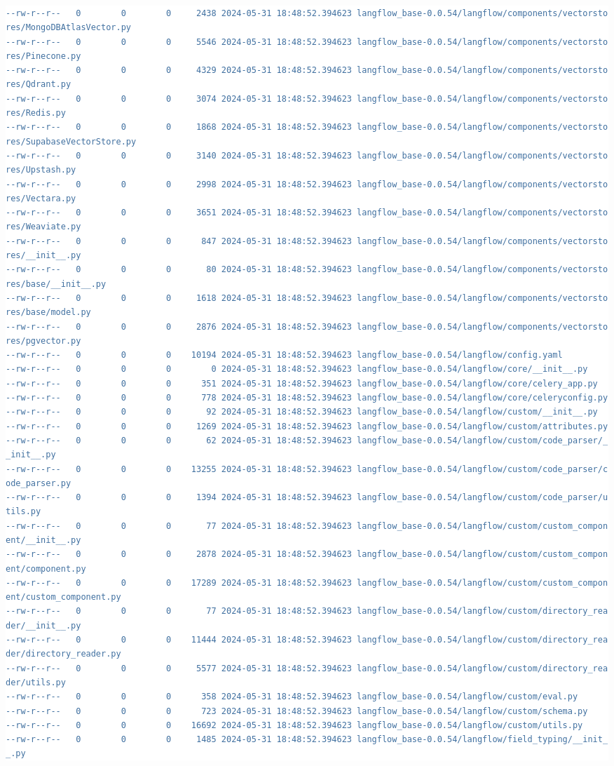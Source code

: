 ```diff
--rw-r--r--   0        0        0     2438 2024-05-31 18:48:52.394623 langflow_base-0.0.54/langflow/components/vectorstores/MongoDBAtlasVector.py
--rw-r--r--   0        0        0     5546 2024-05-31 18:48:52.394623 langflow_base-0.0.54/langflow/components/vectorstores/Pinecone.py
--rw-r--r--   0        0        0     4329 2024-05-31 18:48:52.394623 langflow_base-0.0.54/langflow/components/vectorstores/Qdrant.py
--rw-r--r--   0        0        0     3074 2024-05-31 18:48:52.394623 langflow_base-0.0.54/langflow/components/vectorstores/Redis.py
--rw-r--r--   0        0        0     1868 2024-05-31 18:48:52.394623 langflow_base-0.0.54/langflow/components/vectorstores/SupabaseVectorStore.py
--rw-r--r--   0        0        0     3140 2024-05-31 18:48:52.394623 langflow_base-0.0.54/langflow/components/vectorstores/Upstash.py
--rw-r--r--   0        0        0     2998 2024-05-31 18:48:52.394623 langflow_base-0.0.54/langflow/components/vectorstores/Vectara.py
--rw-r--r--   0        0        0     3651 2024-05-31 18:48:52.394623 langflow_base-0.0.54/langflow/components/vectorstores/Weaviate.py
--rw-r--r--   0        0        0      847 2024-05-31 18:48:52.394623 langflow_base-0.0.54/langflow/components/vectorstores/__init__.py
--rw-r--r--   0        0        0       80 2024-05-31 18:48:52.394623 langflow_base-0.0.54/langflow/components/vectorstores/base/__init__.py
--rw-r--r--   0        0        0     1618 2024-05-31 18:48:52.394623 langflow_base-0.0.54/langflow/components/vectorstores/base/model.py
--rw-r--r--   0        0        0     2876 2024-05-31 18:48:52.394623 langflow_base-0.0.54/langflow/components/vectorstores/pgvector.py
--rw-r--r--   0        0        0    10194 2024-05-31 18:48:52.394623 langflow_base-0.0.54/langflow/config.yaml
--rw-r--r--   0        0        0        0 2024-05-31 18:48:52.394623 langflow_base-0.0.54/langflow/core/__init__.py
--rw-r--r--   0        0        0      351 2024-05-31 18:48:52.394623 langflow_base-0.0.54/langflow/core/celery_app.py
--rw-r--r--   0        0        0      778 2024-05-31 18:48:52.394623 langflow_base-0.0.54/langflow/core/celeryconfig.py
--rw-r--r--   0        0        0       92 2024-05-31 18:48:52.394623 langflow_base-0.0.54/langflow/custom/__init__.py
--rw-r--r--   0        0        0     1269 2024-05-31 18:48:52.394623 langflow_base-0.0.54/langflow/custom/attributes.py
--rw-r--r--   0        0        0       62 2024-05-31 18:48:52.394623 langflow_base-0.0.54/langflow/custom/code_parser/__init__.py
--rw-r--r--   0        0        0    13255 2024-05-31 18:48:52.394623 langflow_base-0.0.54/langflow/custom/code_parser/code_parser.py
--rw-r--r--   0        0        0     1394 2024-05-31 18:48:52.394623 langflow_base-0.0.54/langflow/custom/code_parser/utils.py
--rw-r--r--   0        0        0       77 2024-05-31 18:48:52.394623 langflow_base-0.0.54/langflow/custom/custom_component/__init__.py
--rw-r--r--   0        0        0     2878 2024-05-31 18:48:52.394623 langflow_base-0.0.54/langflow/custom/custom_component/component.py
--rw-r--r--   0        0        0    17289 2024-05-31 18:48:52.394623 langflow_base-0.0.54/langflow/custom/custom_component/custom_component.py
--rw-r--r--   0        0        0       77 2024-05-31 18:48:52.394623 langflow_base-0.0.54/langflow/custom/directory_reader/__init__.py
--rw-r--r--   0        0        0    11444 2024-05-31 18:48:52.394623 langflow_base-0.0.54/langflow/custom/directory_reader/directory_reader.py
--rw-r--r--   0        0        0     5577 2024-05-31 18:48:52.394623 langflow_base-0.0.54/langflow/custom/directory_reader/utils.py
--rw-r--r--   0        0        0      358 2024-05-31 18:48:52.394623 langflow_base-0.0.54/langflow/custom/eval.py
--rw-r--r--   0        0        0      723 2024-05-31 18:48:52.394623 langflow_base-0.0.54/langflow/custom/schema.py
--rw-r--r--   0        0        0    16692 2024-05-31 18:48:52.394623 langflow_base-0.0.54/langflow/custom/utils.py
--rw-r--r--   0        0        0     1485 2024-05-31 18:48:52.394623 langflow_base-0.0.54/langflow/field_typing/__init__.py
```